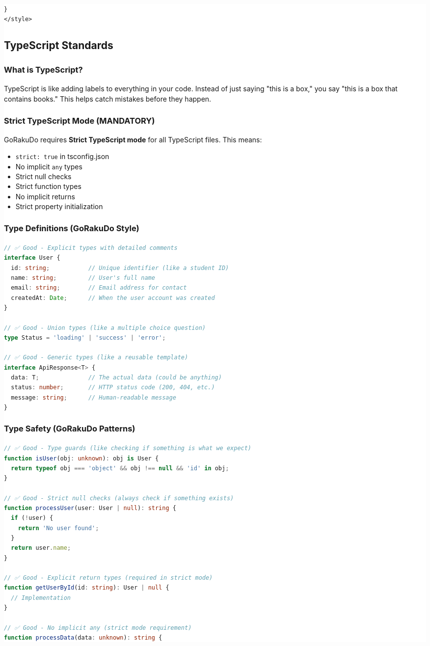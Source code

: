 ```vue
}
</style>
```

## TypeScript Standards

### What is TypeScript?
TypeScript is like adding labels to everything in your code. Instead of just saying "this is a box," you say "this is a box that contains books." This helps catch mistakes before they happen.

### Strict TypeScript Mode (MANDATORY)
GoRakuDo requires **Strict TypeScript mode** for all TypeScript files. This means:
- `strict: true` in tsconfig.json
- No implicit `any` types
- Strict null checks
- Strict function types
- No implicit returns
- Strict property initialization

### Type Definitions (GoRakuDo Style)
```typescript
// ✅ Good - Explicit types with detailed comments
interface User {
  id: string;           // Unique identifier (like a student ID)
  name: string;         // User's full name
  email: string;        // Email address for contact
  createdAt: Date;      // When the user account was created
}

// ✅ Good - Union types (like a multiple choice question)
type Status = 'loading' | 'success' | 'error';

// ✅ Good - Generic types (like a reusable template)
interface ApiResponse<T> {
  data: T;              // The actual data (could be anything)
  status: number;       // HTTP status code (200, 404, etc.)
  message: string;      // Human-readable message
}
```

### Type Safety (GoRakuDo Patterns)
```typescript
// ✅ Good - Type guards (like checking if something is what we expect)
function isUser(obj: unknown): obj is User {
  return typeof obj === 'object' && obj !== null && 'id' in obj;
}

// ✅ Good - Strict null checks (always check if something exists)
function processUser(user: User | null): string {
  if (!user) {
    return 'No user found';
  }
  return user.name;
}

// ✅ Good - Explicit return types (required in strict mode)
function getUserById(id: string): User | null {
  // Implementation
}

// ✅ Good - No implicit any (strict mode requirement)
function processData(data: unknown): string {
```